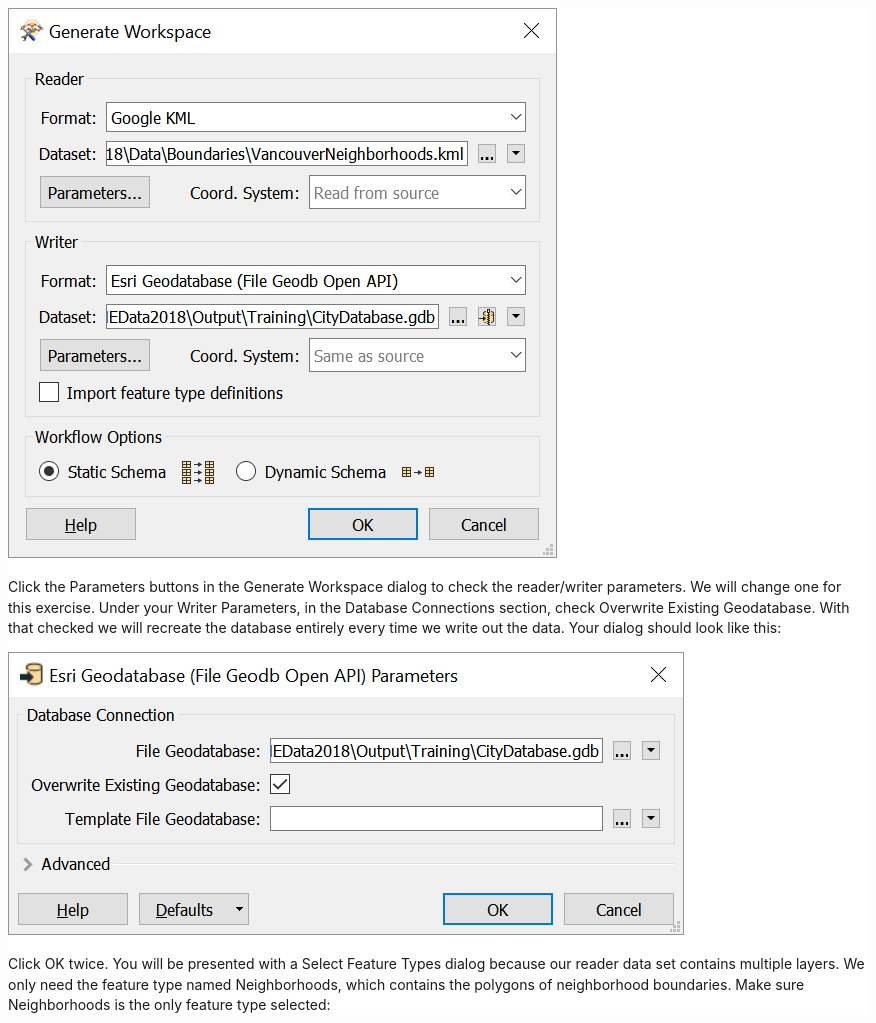 ![](.\Images\GenerateWorkspace.png)

Click the Parameters buttons in the Generate Workspace dialog to check the reader/writer parameters. We will change one for this exercise. Under your Writer Parameters, in the Database Connections section, check Overwrite Existing Geodatabase. With that checked we will recreate the database entirely every time we write out the data. Your dialog should look like this:

![](.\Images\OverwriteGeodatabase.png)

Click OK twice. You will be presented with a Select Feature Types dialog because our reader data set contains multiple layers. We only need the feature type named Neighborhoods, which contains the polygons of neighborhood boundaries. Make sure Neighborhoods is the only feature type selected:

